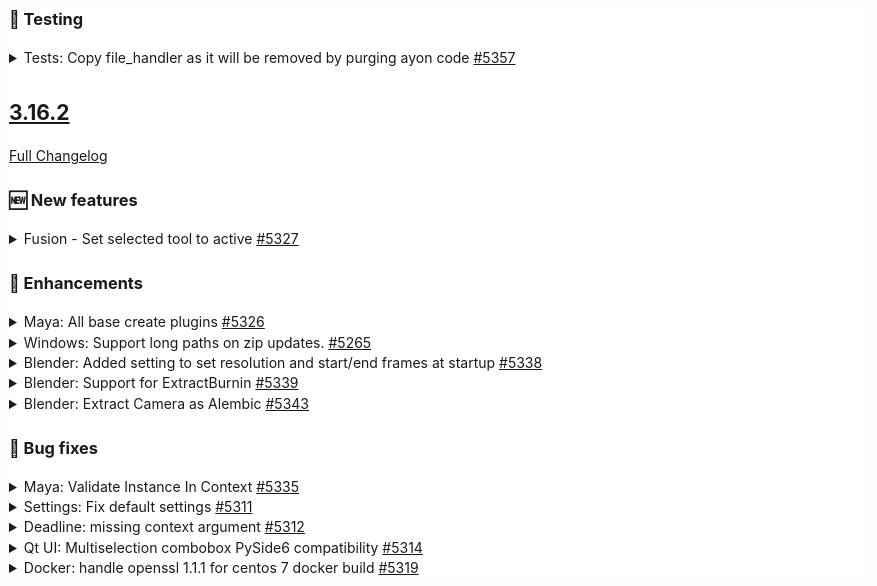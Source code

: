 ### **📃 Testing**


<details><summary>Tests: Copy file_handler as it will be removed by purging ayon code <a href="https://github.com/ynput/OpenPype/pull/5357">#5357</a></summary></details>




## [3.16.2](https://github.com/ynput/OpenPype/tree/3.16.2)


[Full Changelog](https://github.com/ynput/OpenPype/compare/3.16.1...3.16.2)

### **🆕 New features**


<details><summary>Fusion - Set selected tool to active <a href="https://github.com/ynput/OpenPype/pull/5327">#5327</a></summary></details>

### **🚀 Enhancements**


<details><summary>Maya: All base create plugins <a href="https://github.com/ynput/OpenPype/pull/5326">#5326</a></summary></details>


<details><summary>Windows: Support long paths on zip updates. <a href="https://github.com/ynput/OpenPype/pull/5265">#5265</a></summary></details>


<details><summary>Blender: Added setting to set resolution and start/end frames at startup <a href="https://github.com/ynput/OpenPype/pull/5338">#5338</a></summary></details>


<details><summary>Blender: Support for ExtractBurnin <a href="https://github.com/ynput/OpenPype/pull/5339">#5339</a></summary></details>


<details><summary>Blender: Extract Camera as Alembic <a href="https://github.com/ynput/OpenPype/pull/5343">#5343</a></summary></details>

### **🐛 Bug fixes**


<details><summary>Maya: Validate Instance In Context <a href="https://github.com/ynput/OpenPype/pull/5335">#5335</a></summary></details>


<details><summary>Settings: Fix default settings <a href="https://github.com/ynput/OpenPype/pull/5311">#5311</a></summary></details>


<details><summary>Deadline: missing context argument <a href="https://github.com/ynput/OpenPype/pull/5312">#5312</a></summary></details>


<details><summary>Qt UI: Multiselection combobox PySide6 compatibility <a href="https://github.com/ynput/OpenPype/pull/5314">#5314</a></summary></details>


<details><summary>Docker: handle openssl 1.1.1 for centos 7 docker build <a href="https://github.com/ynput/OpenPype/pull/5319">#5319</a></summary></details>
